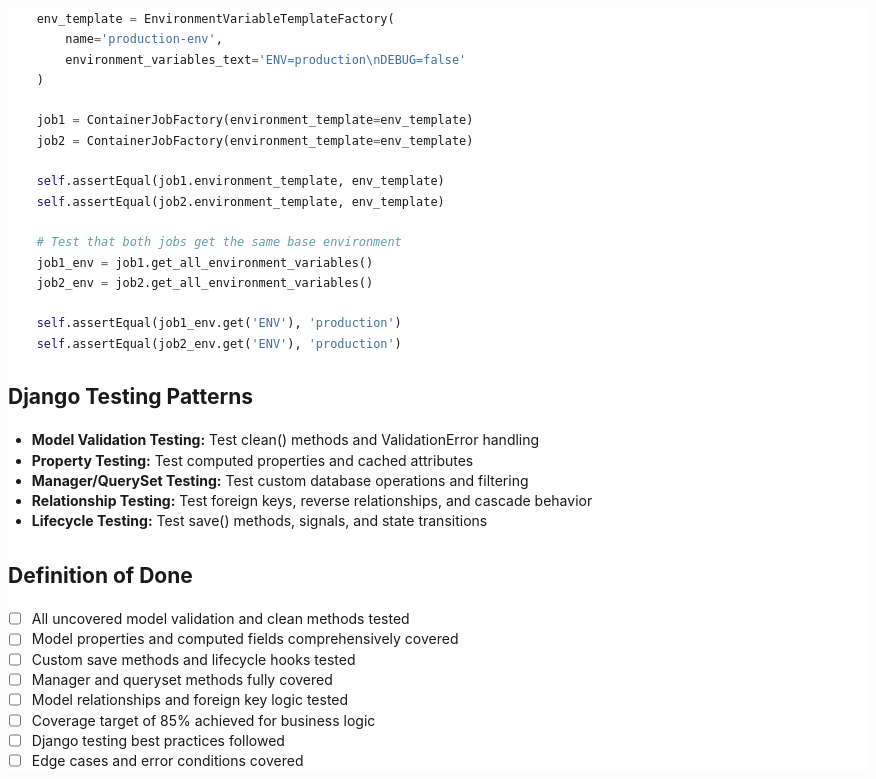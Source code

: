   ```python
      env_template = EnvironmentVariableTemplateFactory(
          name='production-env',
          environment_variables_text='ENV=production\nDEBUG=false'
      )
      
      job1 = ContainerJobFactory(environment_template=env_template)
      job2 = ContainerJobFactory(environment_template=env_template)
      
      self.assertEqual(job1.environment_template, env_template)
      self.assertEqual(job2.environment_template, env_template)
      
      # Test that both jobs get the same base environment
      job1_env = job1.get_all_environment_variables()
      job2_env = job2.get_all_environment_variables()
      
      self.assertEqual(job1_env.get('ENV'), 'production')
      self.assertEqual(job2_env.get('ENV'), 'production')
  ```

## Django Testing Patterns
- **Model Validation Testing:** Test clean() methods and ValidationError handling
- **Property Testing:** Test computed properties and cached attributes
- **Manager/QuerySet Testing:** Test custom database operations and filtering
- **Relationship Testing:** Test foreign keys, reverse relationships, and cascade behavior
- **Lifecycle Testing:** Test save() methods, signals, and state transitions

## Definition of Done
- [ ] All uncovered model validation and clean methods tested
- [ ] Model properties and computed fields comprehensively covered
- [ ] Custom save methods and lifecycle hooks tested
- [ ] Manager and queryset methods fully covered
- [ ] Model relationships and foreign key logic tested
- [ ] Coverage target of 85% achieved for business logic
- [ ] Django testing best practices followed
- [ ] Edge cases and error conditions covered